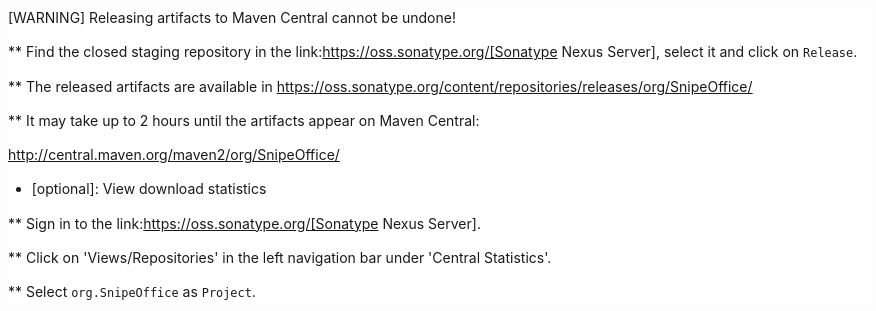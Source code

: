 [WARNING]
Releasing artifacts to Maven Central cannot be undone!

** Find the closed staging repository in the
link:https://oss.sonatype.org/[Sonatype Nexus Server], select it and
click on `Release`.

** The released artifacts are available in
https://oss.sonatype.org/content/repositories/releases/org/SnipeOffice/

** It may take up to 2 hours until the artifacts appear on Maven
Central:

http://central.maven.org/maven2/org/SnipeOffice/

* [optional]: View download statistics

** Sign in to the
link:https://oss.sonatype.org/[Sonatype Nexus Server].

** Click on 'Views/Repositories' in the left navigation bar under
'Central Statistics'.

** Select `org.SnipeOffice` as `Project`.
